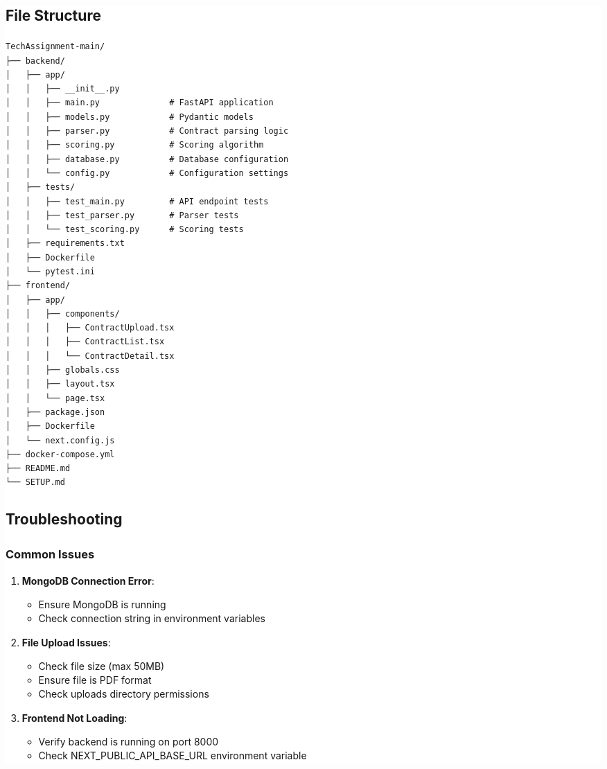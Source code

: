## File Structure

```
TechAssignment-main/
├── backend/
│   ├── app/
│   │   ├── __init__.py
│   │   ├── main.py              # FastAPI application
│   │   ├── models.py            # Pydantic models
│   │   ├── parser.py            # Contract parsing logic
│   │   ├── scoring.py           # Scoring algorithm
│   │   ├── database.py          # Database configuration
│   │   └── config.py            # Configuration settings
│   ├── tests/
│   │   ├── test_main.py         # API endpoint tests
│   │   ├── test_parser.py       # Parser tests
│   │   └── test_scoring.py      # Scoring tests
│   ├── requirements.txt
│   ├── Dockerfile
│   └── pytest.ini
├── frontend/
│   ├── app/
│   │   ├── components/
│   │   │   ├── ContractUpload.tsx
│   │   │   ├── ContractList.tsx
│   │   │   └── ContractDetail.tsx
│   │   ├── globals.css
│   │   ├── layout.tsx
│   │   └── page.tsx
│   ├── package.json
│   ├── Dockerfile
│   └── next.config.js
├── docker-compose.yml
├── README.md
└── SETUP.md
```

## Troubleshooting

### Common Issues

1. **MongoDB Connection Error**:
   - Ensure MongoDB is running
   - Check connection string in environment variables

2. **File Upload Issues**:
   - Check file size (max 50MB)
   - Ensure file is PDF format
   - Check uploads directory permissions

3. **Frontend Not Loading**:
   - Verify backend is running on port 8000
   - Check NEXT_PUBLIC_API_BASE_URL environment variable
